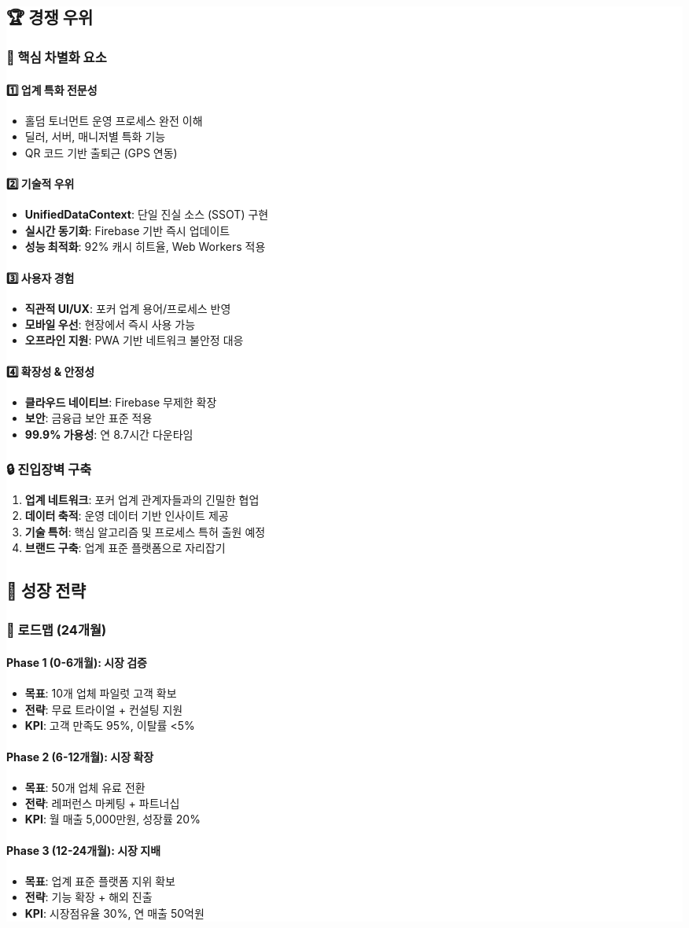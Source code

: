 ## 🏆 경쟁 우위

### 🎯 핵심 차별화 요소

#### 1️⃣ **업계 특화 전문성**
- 홀덤 토너먼트 운영 프로세스 완전 이해
- 딜러, 서버, 매니저별 특화 기능
- QR 코드 기반 출퇴근 (GPS 연동)

#### 2️⃣ **기술적 우위**
- **UnifiedDataContext**: 단일 진실 소스 (SSOT) 구현
- **실시간 동기화**: Firebase 기반 즉시 업데이트
- **성능 최적화**: 92% 캐시 히트율, Web Workers 적용

#### 3️⃣ **사용자 경험**
- **직관적 UI/UX**: 포커 업계 용어/프로세스 반영
- **모바일 우선**: 현장에서 즉시 사용 가능
- **오프라인 지원**: PWA 기반 네트워크 불안정 대응

#### 4️⃣ **확장성 & 안정성**
- **클라우드 네이티브**: Firebase 무제한 확장
- **보안**: 금융급 보안 표준 적용
- **99.9% 가용성**: 연 8.7시간 다운타임

### 🔒 진입장벽 구축
1. **업계 네트워크**: 포커 업계 관계자들과의 긴밀한 협업
2. **데이터 축적**: 운영 데이터 기반 인사이트 제공
3. **기술 특허**: 핵심 알고리즘 및 프로세스 특허 출원 예정
4. **브랜드 구축**: 업계 표준 플랫폼으로 자리잡기

## 🚀 성장 전략

### 📅 로드맵 (24개월)

#### Phase 1 (0-6개월): 시장 검증
- **목표**: 10개 업체 파일럿 고객 확보
- **전략**: 무료 트라이얼 + 컨설팅 지원
- **KPI**: 고객 만족도 95%, 이탈률 <5%

#### Phase 2 (6-12개월): 시장 확장
- **목표**: 50개 업체 유료 전환
- **전략**: 레퍼런스 마케팅 + 파트너십
- **KPI**: 월 매출 5,000만원, 성장률 20%

#### Phase 3 (12-24개월): 시장 지배
- **목표**: 업계 표준 플랫폼 지위 확보
- **전략**: 기능 확장 + 해외 진출
- **KPI**: 시장점유율 30%, 연 매출 50억원
